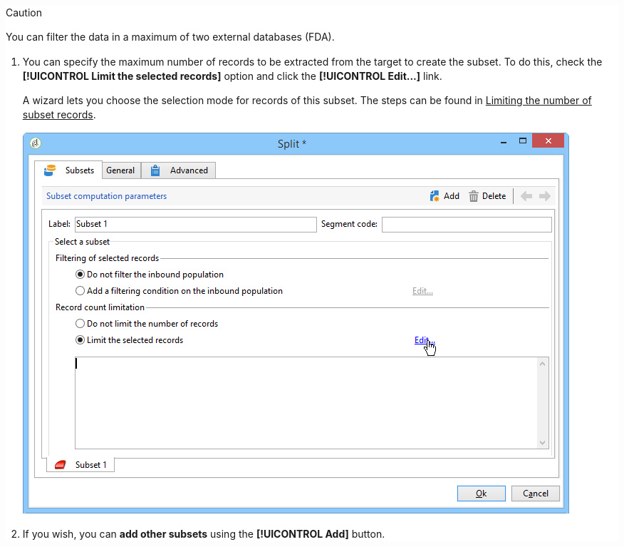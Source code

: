    >[!CAUTION]
   >
   >You can filter the data in a maximum of two external databases (FDA).

1. You can specify the maximum number of records to be extracted from the target to create the subset. To do this, check the **[!UICONTROL Limit the selected records]** option and click the **[!UICONTROL Edit...]** link.

   A wizard lets you choose the selection mode for records of this subset. The steps can be found in [Limiting the number of subset records](../../workflow/using/split.md#limiting-the-number-of-subset-records).

   ![](assets/s_user_segmentation_partage4.png)

1. If you wish, you can **add other subsets** using the **[!UICONTROL Add]** button. 
